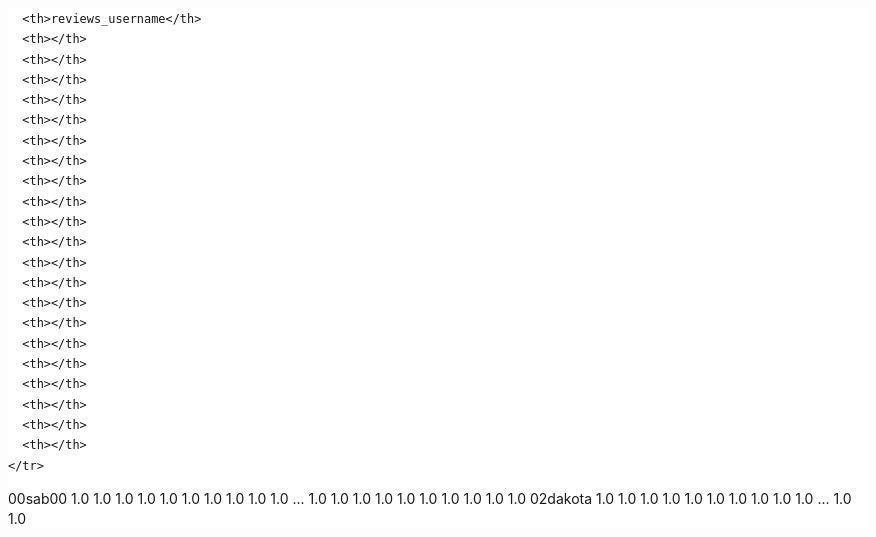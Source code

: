       <th>reviews_username</th>
      <th></th>
      <th></th>
      <th></th>
      <th></th>
      <th></th>
      <th></th>
      <th></th>
      <th></th>
      <th></th>
      <th></th>
      <th></th>
      <th></th>
      <th></th>
      <th></th>
      <th></th>
      <th></th>
      <th></th>
      <th></th>
      <th></th>
      <th></th>
      <th></th>
    </tr>
  </thead>
  <tbody>
    <tr>
      <th>00sab00</th>
      <td>1.0</td>
      <td>1.0</td>
      <td>1.0</td>
      <td>1.0</td>
      <td>1.0</td>
      <td>1.0</td>
      <td>1.0</td>
      <td>1.0</td>
      <td>1.0</td>
      <td>1.0</td>
      <td>...</td>
      <td>1.0</td>
      <td>1.0</td>
      <td>1.0</td>
      <td>1.0</td>
      <td>1.0</td>
      <td>1.0</td>
      <td>1.0</td>
      <td>1.0</td>
      <td>1.0</td>
      <td>1.0</td>
    </tr>
    <tr>
      <th>02dakota</th>
      <td>1.0</td>
      <td>1.0</td>
      <td>1.0</td>
      <td>1.0</td>
      <td>1.0</td>
      <td>1.0</td>
      <td>1.0</td>
      <td>1.0</td>
      <td>1.0</td>
      <td>1.0</td>
      <td>...</td>
      <td>1.0</td>
      <td>1.0</td>
